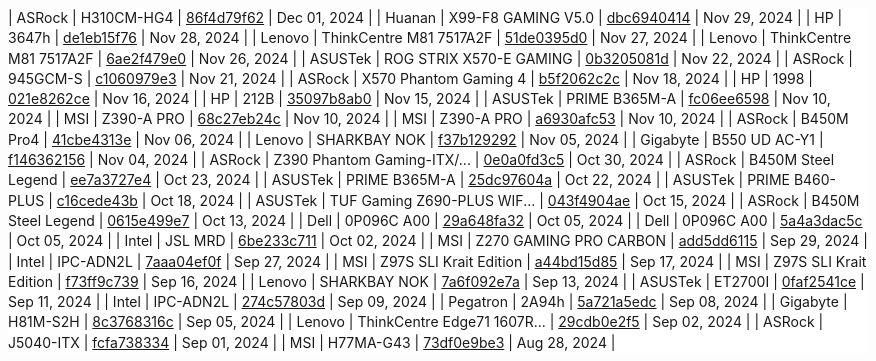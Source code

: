 | ASRock        | H310CM-HG4                  | [86f4d79f62](https://linux-hardware.org/?probe=86f4d79f62) | Dec 01, 2024 |
| Huanan        | X99-F8 GAMING V5.0          | [dbc6940414](https://linux-hardware.org/?probe=dbc6940414) | Nov 29, 2024 |
| HP            | 3647h                       | [de1eb15f76](https://linux-hardware.org/?probe=de1eb15f76) | Nov 28, 2024 |
| Lenovo        | ThinkCentre M81 7517A2F     | [51de0395d0](https://linux-hardware.org/?probe=51de0395d0) | Nov 27, 2024 |
| Lenovo        | ThinkCentre M81 7517A2F     | [6ae2f479e0](https://linux-hardware.org/?probe=6ae2f479e0) | Nov 26, 2024 |
| ASUSTek       | ROG STRIX X570-E GAMING     | [0b3205081d](https://linux-hardware.org/?probe=0b3205081d) | Nov 22, 2024 |
| ASRock        | 945GCM-S                    | [c1060979e3](https://linux-hardware.org/?probe=c1060979e3) | Nov 21, 2024 |
| ASRock        | X570 Phantom Gaming 4       | [b5f2062c2c](https://linux-hardware.org/?probe=b5f2062c2c) | Nov 18, 2024 |
| HP            | 1998                        | [021e8262ce](https://linux-hardware.org/?probe=021e8262ce) | Nov 16, 2024 |
| HP            | 212B                        | [35097b8ab0](https://linux-hardware.org/?probe=35097b8ab0) | Nov 15, 2024 |
| ASUSTek       | PRIME B365M-A               | [fc06ee6598](https://linux-hardware.org/?probe=fc06ee6598) | Nov 10, 2024 |
| MSI           | Z390-A PRO                  | [68c27eb24c](https://linux-hardware.org/?probe=68c27eb24c) | Nov 10, 2024 |
| MSI           | Z390-A PRO                  | [a6930afc53](https://linux-hardware.org/?probe=a6930afc53) | Nov 10, 2024 |
| ASRock        | B450M Pro4                  | [41cbe4313e](https://linux-hardware.org/?probe=41cbe4313e) | Nov 06, 2024 |
| Lenovo        | SHARKBAY NOK                | [f37b129292](https://linux-hardware.org/?probe=f37b129292) | Nov 05, 2024 |
| Gigabyte      | B550 UD AC-Y1               | [f146362156](https://linux-hardware.org/?probe=f146362156) | Nov 04, 2024 |
| ASRock        | Z390 Phantom Gaming-ITX/... | [0e0a0fd3c5](https://linux-hardware.org/?probe=0e0a0fd3c5) | Oct 30, 2024 |
| ASRock        | B450M Steel Legend          | [ee7a3727e4](https://linux-hardware.org/?probe=ee7a3727e4) | Oct 23, 2024 |
| ASUSTek       | PRIME B365M-A               | [25dc97604a](https://linux-hardware.org/?probe=25dc97604a) | Oct 22, 2024 |
| ASUSTek       | PRIME B460-PLUS             | [c16cede43b](https://linux-hardware.org/?probe=c16cede43b) | Oct 18, 2024 |
| ASUSTek       | TUF Gaming Z690-PLUS WIF... | [043f4904ae](https://linux-hardware.org/?probe=043f4904ae) | Oct 15, 2024 |
| ASRock        | B450M Steel Legend          | [0615e499e7](https://linux-hardware.org/?probe=0615e499e7) | Oct 13, 2024 |
| Dell          | 0P096C A00                  | [29a648fa32](https://linux-hardware.org/?probe=29a648fa32) | Oct 05, 2024 |
| Dell          | 0P096C A00                  | [5a4a3dac5c](https://linux-hardware.org/?probe=5a4a3dac5c) | Oct 05, 2024 |
| Intel         | JSL MRD                     | [6be233c711](https://linux-hardware.org/?probe=6be233c711) | Oct 02, 2024 |
| MSI           | Z270 GAMING PRO CARBON      | [add5dd6115](https://linux-hardware.org/?probe=add5dd6115) | Sep 29, 2024 |
| Intel         | IPC-ADN2L                   | [7aaa04ef0f](https://linux-hardware.org/?probe=7aaa04ef0f) | Sep 27, 2024 |
| MSI           | Z97S SLI Krait Edition      | [a44bd15d85](https://linux-hardware.org/?probe=a44bd15d85) | Sep 17, 2024 |
| MSI           | Z97S SLI Krait Edition      | [f73ff9c739](https://linux-hardware.org/?probe=f73ff9c739) | Sep 16, 2024 |
| Lenovo        | SHARKBAY NOK                | [7a6f092e7a](https://linux-hardware.org/?probe=7a6f092e7a) | Sep 13, 2024 |
| ASUSTek       | ET2700I                     | [0faf2541ce](https://linux-hardware.org/?probe=0faf2541ce) | Sep 11, 2024 |
| Intel         | IPC-ADN2L                   | [274c57803d](https://linux-hardware.org/?probe=274c57803d) | Sep 09, 2024 |
| Pegatron      | 2A94h                       | [5a721a5edc](https://linux-hardware.org/?probe=5a721a5edc) | Sep 08, 2024 |
| Gigabyte      | H81M-S2H                    | [8c3768316c](https://linux-hardware.org/?probe=8c3768316c) | Sep 05, 2024 |
| Lenovo        | ThinkCentre Edge71 1607R... | [29cdb0e2f5](https://linux-hardware.org/?probe=29cdb0e2f5) | Sep 02, 2024 |
| ASRock        | J5040-ITX                   | [fcfa738334](https://linux-hardware.org/?probe=fcfa738334) | Sep 01, 2024 |
| MSI           | H77MA-G43                   | [73df0e9be3](https://linux-hardware.org/?probe=73df0e9be3) | Aug 28, 2024 |